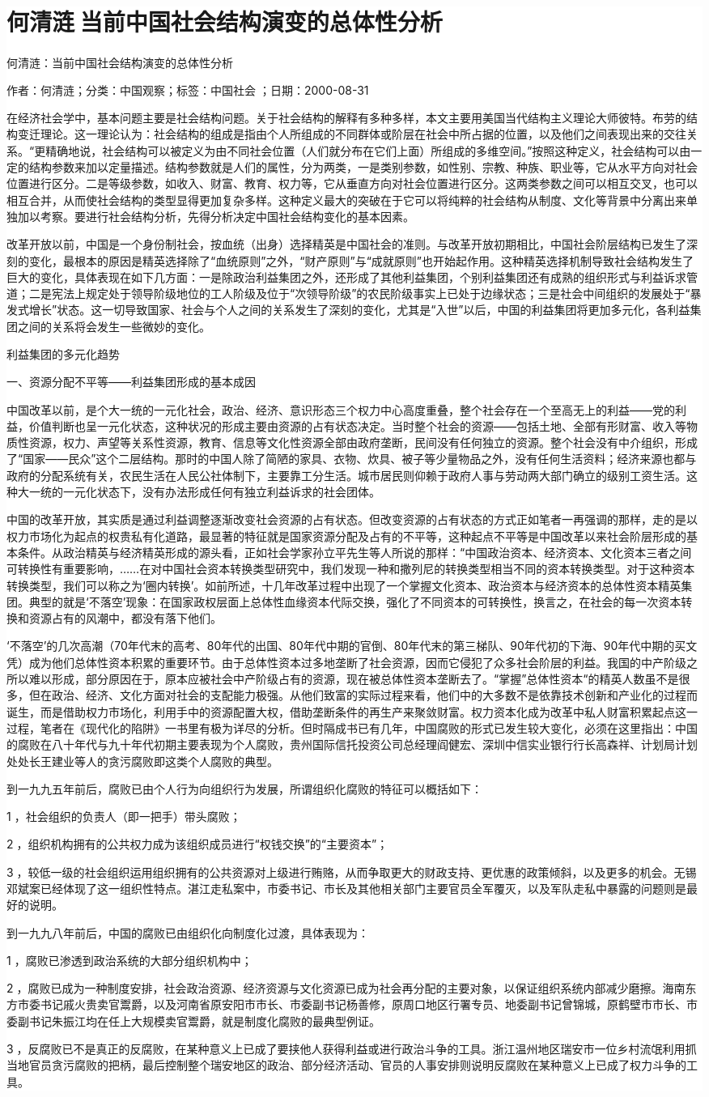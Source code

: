# 何清涟  当前中国社会结构演变的总体性分析
  

  
何清涟：当前中国社会结构演变的总体性分析
  
作者：何清涟；分类：中国观察；标签：中国社会 ；日期：2000-08-31
  
在经济社会学中，基本问题主要是社会结构问题。关于社会结构的解释有多种多样，本文主要用美国当代结构主义理论大师彼特。布劳的结构变迁理论。这一理论认为：社会结构的组成是指由个人所组成的不同群体或阶层在社会中所占据的位置，以及他们之间表现出来的交往关系。“更精确地说，社会结构可以被定义为由不同社会位置（人们就分布在它们上面）所组成的多维空间。”按照这种定义，社会结构可以由一定的结构参数来加以定量描述。结构参数就是人们的属性，分为两类，一是类别参数，如性别、宗教、种族、职业等，它从水平方向对社会位置进行区分。二是等级参数，如收入、财富、教育、权力等，它从垂直方向对社会位置进行区分。这两类参数之间可以相互交叉，也可以相互合并，从而使社会结构的类型显得更加复杂多样。这种定义最大的突破在于它可以将纯粹的社会结构从制度、文化等背景中分离出来单独加以考察。要进行社会结构分析，先得分析决定中国社会结构变化的基本因素。
  
改革开放以前，中国是一个身份制社会，按血统（出身）选择精英是中国社会的准则。与改革开放初期相比，中国社会阶层结构已发生了深刻的变化，最根本的原因是精英选择除了“血统原则”之外，“财产原则”与“成就原则”也开始起作用。这种精英选择机制导致社会结构发生了巨大的变化，具体表现在如下几方面：一是除政治利益集团之外，还形成了其他利益集团，个别利益集团还有成熟的组织形式与利益诉求管道；二是宪法上规定处于领导阶级地位的工人阶级及位于“次领导阶级”的农民阶级事实上已处于边缘状态；三是社会中间组织的发展处于“暴发式增长”状态。这一切导致国家、社会与个人之间的关系发生了深刻的变化，尤其是“入世”以后，中国的利益集团将更加多元化，各利益集团之间的关系将会发生一些微妙的变化。
  
利益集团的多元化趋势
  
一、资源分配不平等——利益集团形成的基本成因
  
中国改革以前，是个大一统的一元化社会，政治、经济、意识形态三个权力中心高度重叠，整个社会存在一个至高无上的利益——党的利益，价值判断也呈一元化状态，这种状况的形成主要由资源的占有状态决定。当时整个社会的资源——包括土地、全部有形财富、收入等物质性资源，权力、声望等关系性资源，教育、信息等文化性资源全部由政府垄断，民间没有任何独立的资源。整个社会没有中介组织，形成了“国家——民众”这个二层结构。那时的中国人除了简陋的家具、衣物、炊具、被子等少量物品之外，没有任何生活资料；经济来源也都与政府的分配系统有关，农民生活在人民公社体制下，主要靠工分生活。城市居民则仰赖于政府人事与劳动两大部门确立的级别工资生活。这种大一统的一元化状态下，没有办法形成任何有独立利益诉求的社会团体。
  
中国的改革开放，其实质是通过利益调整逐渐改变社会资源的占有状态。但改变资源的占有状态的方式正如笔者一再强调的那样，走的是以权力市场化为起点的权贵私有化道路，最显著的特征就是国家资源分配及占有的不平等，这种起点不平等是中国改革以来社会阶层形成的基本条件。从政治精英与经济精英形成的源头看，正如社会学家孙立平先生等人所说的那样：“中国政治资本、经济资本、文化资本三者之间可转换性有重要影响，……在对中国社会资本转换类型研究中，我们发现一种和撒列尼的转换类型相当不同的资本转换类型。对于这种资本转换类型，我们可以称之为‘圈内转换’。如前所述，十几年改革过程中出现了一个掌握文化资本、政治资本与经济资本的总体性资本精英集团。典型的就是‘不落空’现象：在国家政权层面上总体性血缘资本代际交换，强化了不同资本的可转换性，换言之，在社会的每一次资本转换和资源占有的风潮中，都没有落下他们。
  
‘不落空’的几次高潮（70年代末的高考、80年代的出国、80年代中期的官倒、80年代末的第三梯队、90年代初的下海、90年代中期的买文凭）成为他们总体性资本积累的重要环节。由于总体性资本过多地垄断了社会资源，因而它侵犯了众多社会阶层的利益。我国的中产阶级之所以难以形成，部分原因在于，原本应被社会中产阶级占有的资源，现在被总体性资本垄断去了。“掌握”总体性资本“的精英人数虽不是很多，但在政治、经济、文化方面对社会的支配能力极强。从他们致富的实际过程来看，他们中的大多数不是依靠技术创新和产业化的过程而诞生，而是借助权力市场化，利用手中的资源配置大权，借助垄断条件的再生产来聚敛财富。权力资本化成为改革中私人财富积累起点这一过程，笔者在《现代化的陷阱》一书里有极为详尽的分析。但时隔成书已有几年，中国腐败的形式已发生较大变化，必须在这里指出：中国的腐败在八十年代与九十年代初期主要表现为个人腐败，贵州国际信托投资公司总经理阎健宏、深圳中信实业银行行长高森祥、计划局计划处处长王建业等人的贪污腐败即这类个人腐败的典型。
  
到一九九五年前后，腐败已由个人行为向组织行为发展，所谓组织化腐败的特征可以概括如下：
  
1 ，社会组织的负责人（即一把手）带头腐败；
  
2 ，组织机构拥有的公共权力成为该组织成员进行“权钱交换”的“主要资本”；
  
3 ，较低一级的社会组织运用组织拥有的公共资源对上级进行贿赂，从而争取更大的财政支持、更优惠的政策倾斜，以及更多的机会。无锡邓斌案已经体现了这一组织性特点。湛江走私案中，市委书记、市长及其他相关部门主要官员全军覆灭，以及军队走私中暴露的问题则是最好的说明。
  
到一九九八年前后，中国的腐败已由组织化向制度化过渡，具体表现为：
  
1 ，腐败已渗透到政治系统的大部分组织机构中；
  
2 ，腐败已成为一种制度安排，社会政治资源、经济资源与文化资源已成为社会再分配的主要对象，以保证组织系统内部减少磨擦。海南东方市委书记戚火贵卖官鬻爵，以及河南省原安阳市市长、市委副书记杨善修，原周口地区行署专员、地委副书记曾锦城，原鹤壁市市长、市委副书记朱振江均在任上大规模卖官鬻爵，就是制度化腐败的最典型例证。
  
3 ，反腐败已不是真正的反腐败，在某种意义上已成了要挟他人获得利益或进行政治斗争的工具。浙江温州地区瑞安市一位乡村流氓利用抓当地官员贪污腐败的把柄，最后控制整个瑞安地区的政治、部分经济活动、官员的人事安排则说明反腐败在某种意义上已成了权力斗争的工具。
  